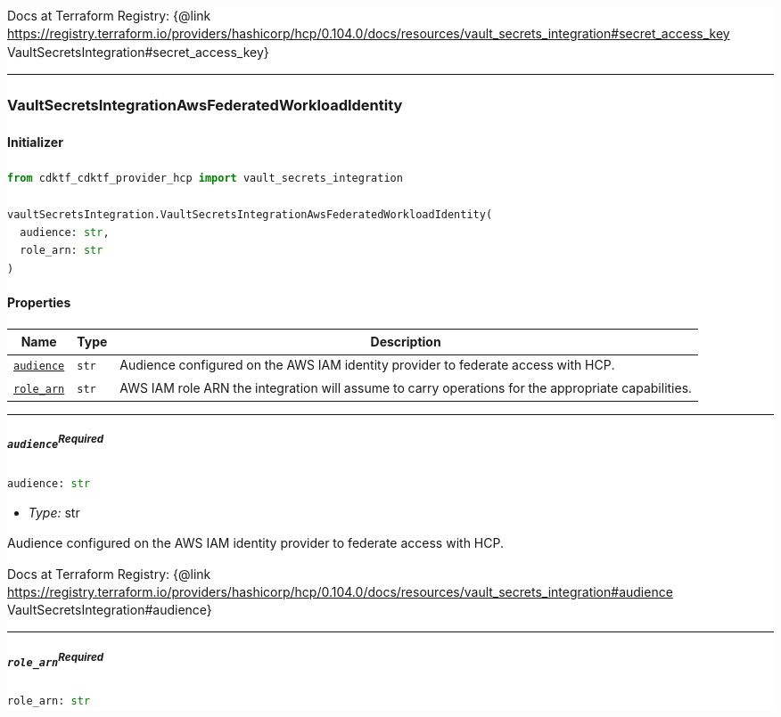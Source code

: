 Docs at Terraform Registry: {@link https://registry.terraform.io/providers/hashicorp/hcp/0.104.0/docs/resources/vault_secrets_integration#secret_access_key VaultSecretsIntegration#secret_access_key}

---

### VaultSecretsIntegrationAwsFederatedWorkloadIdentity <a name="VaultSecretsIntegrationAwsFederatedWorkloadIdentity" id="@cdktf/provider-hcp.vaultSecretsIntegration.VaultSecretsIntegrationAwsFederatedWorkloadIdentity"></a>

#### Initializer <a name="Initializer" id="@cdktf/provider-hcp.vaultSecretsIntegration.VaultSecretsIntegrationAwsFederatedWorkloadIdentity.Initializer"></a>

```python
from cdktf_cdktf_provider_hcp import vault_secrets_integration

vaultSecretsIntegration.VaultSecretsIntegrationAwsFederatedWorkloadIdentity(
  audience: str,
  role_arn: str
)
```

#### Properties <a name="Properties" id="Properties"></a>

| **Name** | **Type** | **Description** |
| --- | --- | --- |
| <code><a href="#@cdktf/provider-hcp.vaultSecretsIntegration.VaultSecretsIntegrationAwsFederatedWorkloadIdentity.property.audience">audience</a></code> | <code>str</code> | Audience configured on the AWS IAM identity provider to federate access with HCP. |
| <code><a href="#@cdktf/provider-hcp.vaultSecretsIntegration.VaultSecretsIntegrationAwsFederatedWorkloadIdentity.property.roleArn">role_arn</a></code> | <code>str</code> | AWS IAM role ARN the integration will assume to carry operations for the appropriate capabilities. |

---

##### `audience`<sup>Required</sup> <a name="audience" id="@cdktf/provider-hcp.vaultSecretsIntegration.VaultSecretsIntegrationAwsFederatedWorkloadIdentity.property.audience"></a>

```python
audience: str
```

- *Type:* str

Audience configured on the AWS IAM identity provider to federate access with HCP.

Docs at Terraform Registry: {@link https://registry.terraform.io/providers/hashicorp/hcp/0.104.0/docs/resources/vault_secrets_integration#audience VaultSecretsIntegration#audience}

---

##### `role_arn`<sup>Required</sup> <a name="role_arn" id="@cdktf/provider-hcp.vaultSecretsIntegration.VaultSecretsIntegrationAwsFederatedWorkloadIdentity.property.roleArn"></a>

```python
role_arn: str
```
